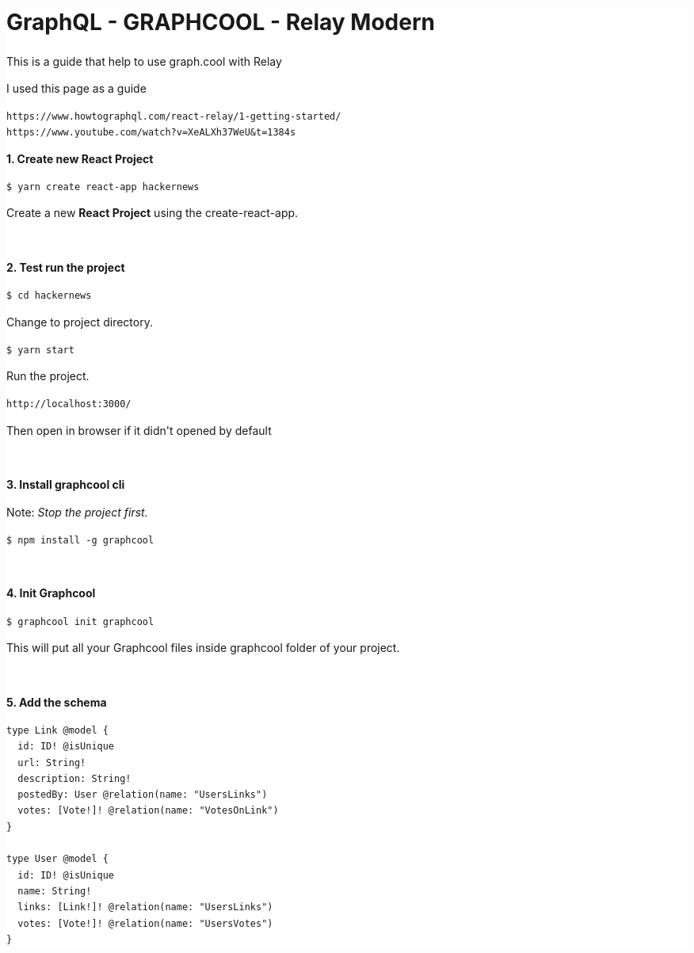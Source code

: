 # GraphQL - GRAPHCOOL - Relay Modern

This is a guide that help to use graph.cool with Relay

I used this page as a guide

    https://www.howtographql.com/react-relay/1-getting-started/
    https://www.youtube.com/watch?v=XeALXh37WeU&t=1384s

**1. Create new React Project**

<code>$ yarn create react-app hackernews</code>

Create a new <b>React Project</b> using the create-react-app.

<br/>

**2. Test run the project**

<code>$ cd hackernews</code>

Change to project directory.

<code>$ yarn start</code>

Run the project.

<code>http://localhost:3000/</code>

Then open in browser if it didn't opened by default

<br/>

**3. Install graphcool cli**

Note: <em>Stop the project first.</em>

<code>$ npm install -g graphcool</code>

<br/>

**4. Init Graphcool**

<code>$ graphcool init graphcool</code>

This will put all your Graphcool files inside graphcool folder of your project.

<br/>

**5. Add the schema**

    type Link @model {
      id: ID! @isUnique
      url: String!
      description: String!
      postedBy: User @relation(name: "UsersLinks")
      votes: [Vote!]! @relation(name: "VotesOnLink")
    }

    type User @model {
      id: ID! @isUnique
      name: String!
      links: [Link!]! @relation(name: "UsersLinks")
      votes: [Vote!]! @relation(name: "UsersVotes")
    }
